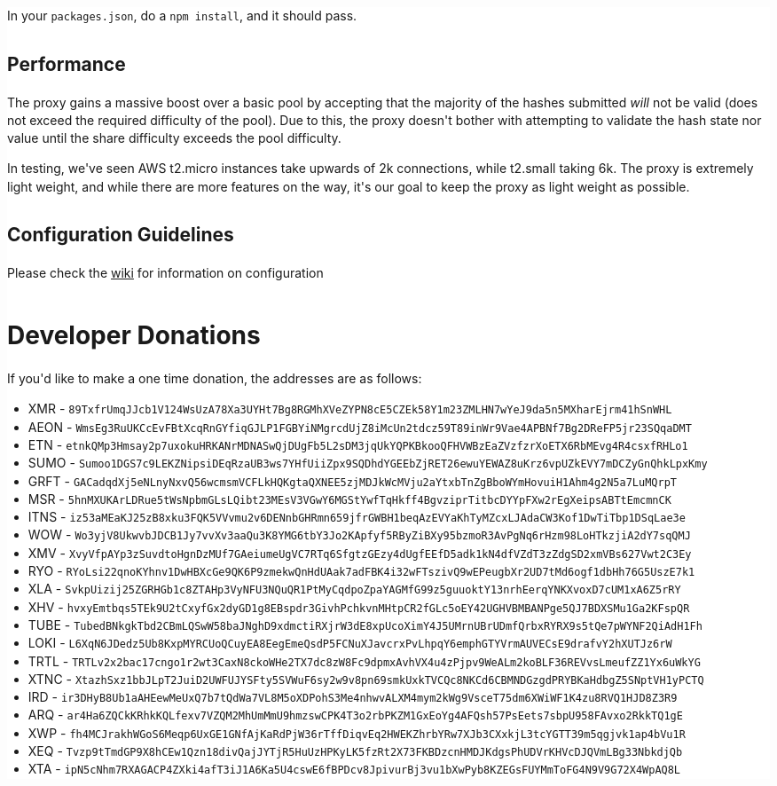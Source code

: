 In your `packages.json`, do a `npm install`, and it should pass.


## Performance

The proxy gains a massive boost over a basic pool by accepting that the majority of the hashes submitted _will_ not be valid (does not exceed the required difficulty of the pool).  Due to this, the proxy doesn't bother with attempting to validate the hash state nor value until the share difficulty exceeds the pool difficulty.

In testing, we've seen AWS t2.micro instances take upwards of 2k connections, while t2.small taking 6k.  The proxy is extremely light weight, and while there are more features on the way, it's our goal to keep the proxy as light weight as possible.

## Configuration Guidelines

Please check the [wiki](https://github.com/MoneroOcean/xmr-node-proxy/wiki/config_review) for information on configuration

Developer Donations
===================
If you'd like to make a one time donation, the addresses are as follows:
* XMR - ```89TxfrUmqJJcb1V124WsUzA78Xa3UYHt7Bg8RGMhXVeZYPN8cE5CZEk58Y1m23ZMLHN7wYeJ9da5n5MXharEjrm41hSnWHL```
* AEON - ```WmsEg3RuUKCcEvFBtXcqRnGYfiqGJLP1FGBYiNMgrcdUjZ8iMcUn2tdcz59T89inWr9Vae4APBNf7Bg2DReFP5jr23SQqaDMT```
* ETN - ```etnkQMp3Hmsay2p7uxokuHRKANrMDNASwQjDUgFb5L2sDM3jqUkYQPKBkooQFHVWBzEaZVzfzrXoETX6RbMEvg4R4csxfRHLo1```
* SUMO - ```Sumoo1DGS7c9LEKZNipsiDEqRzaUB3ws7YHfUiiZpx9SQDhdYGEEbZjRET26ewuYEWAZ8uKrz6vpUZkEVY7mDCZyGnQhkLpxKmy```
* GRFT - ```GACadqdXj5eNLnyNxvQ56wcmsmVCFLkHQKgtaQXNEE5zjMDJkWcMVju2aYtxbTnZgBboWYmHovuiH1Ahm4g2N5a7LuMQrpT```
* MSR - ```5hnMXUKArLDRue5tWsNpbmGLsLQibt23MEsV3VGwY6MGStYwfTqHkff4BgvziprTitbcDYYpFXw2rEgXeipsABTtEmcmnCK```
* ITNS - ```iz53aMEaKJ25zB8xku3FQK5VVvmu2v6DENnbGHRmn659jfrGWBH1beqAzEVYaKhTyMZcxLJAdaCW3Kof1DwTiTbp1DSqLae3e```
* WOW - ```Wo3yjV8UkwvbJDCB1Jy7vvXv3aaQu3K8YMG6tbY3Jo2KApfyf5RByZiBXy95bzmoR3AvPgNq6rHzm98LoHTkzjiA2dY7sqQMJ```
* XMV - ```XvyVfpAYp3zSuvdtoHgnDzMUf7GAeiumeUgVC7RTq6SfgtzGEzy4dUgfEEfD5adk1kN4dfVZdT3zZdgSD2xmVBs627Vwt2C3Ey```
* RYO - ```RYoLsi22qnoKYhnv1DwHBXcGe9QK6P9zmekwQnHdUAak7adFBK4i32wFTszivQ9wEPeugbXr2UD7tMd6ogf1dbHh76G5UszE7k1```
* XLA - ```SvkpUizij25ZGRHGb1c8ZTAHp3VyNFU3NQuQR1PtMyCqdpoZpaYAGMfG99z5guuoktY13nrhEerqYNKXvoxD7cUM1xA6Z5rRY```
* XHV - ```hvxyEmtbqs5TEk9U2tCxyfGx2dyGD1g8EBspdr3GivhPchkvnMHtpCR2fGLc5oEY42UGHVBMBANPge5QJ7BDXSMu1Ga2KFspQR```
* TUBE - ```TubedBNkgkTbd2CBmLQSwW58baJNghD9xdmctiRXjrW3dE8xpUcoXimY4J5UMrnUBrUDmfQrbxRYRX9s5tQe7pWYNF2QiAdH1Fh```
* LOKI - ```L6XqN6JDedz5Ub8KxpMYRCUoQCuyEA8EegEmeQsdP5FCNuXJavcrxPvLhpqY6emphGTYVrmAUVECsE9drafvY2hXUTJz6rW```
* TRTL - ```TRTLv2x2bac17cngo1r2wt3CaxN8ckoWHe2TX7dc8zW8Fc9dpmxAvhVX4u4zPjpv9WeALm2koBLF36REVvsLmeufZZ1Yx6uWkYG```
* XTNC - ```XtazhSxz1bbJLpT2JuiD2UWFUJYSFty5SVWuF6sy2w9v8pn69smkUxkTVCQc8NKCd6CBMNDGzgdPRYBKaHdbgZ5SNptVH1yPCTQ```
* IRD - ```ir3DHyB8Ub1aAHEewMeUxQ7b7tQdWa7VL8M5oXDPohS3Me4nhwvALXM4mym2kWg9VsceT75dm6XWiWF1K4zu8RVQ1HJD8Z3R9```
* ARQ - ```ar4Ha6ZQCkKRhkKQLfexv7VZQM2MhUmMmU9hmzswCPK4T3o2rbPKZM1GxEoYg4AFQsh57PsEets7sbpU958FAvxo2RkkTQ1gE```
* XWP - ```fh4MCJrakhWGoS6Meqp6UxGE1GNfAjKaRdPjW36rTffDiqvEq2HWEKZhrbYRw7XJb3CXxkjL3tcYGTT39m5qgjvk1ap4bVu1R```
* XEQ - ```Tvzp9tTmdGP9X8hCEw1Qzn18divQajJYTjR5HuUzHPKyLK5fzRt2X73FKBDzcnHMDJKdgsPhUDVrKHVcDJQVmLBg33NbkdjQb```
* XTA - ```ipN5cNhm7RXAGACP4ZXki4afT3iJ1A6Ka5U4cswE6fBPDcv8JpivurBj3vu1bXwPyb8KZEGsFUYMmToFG4N9V9G72X4WpAQ8L```